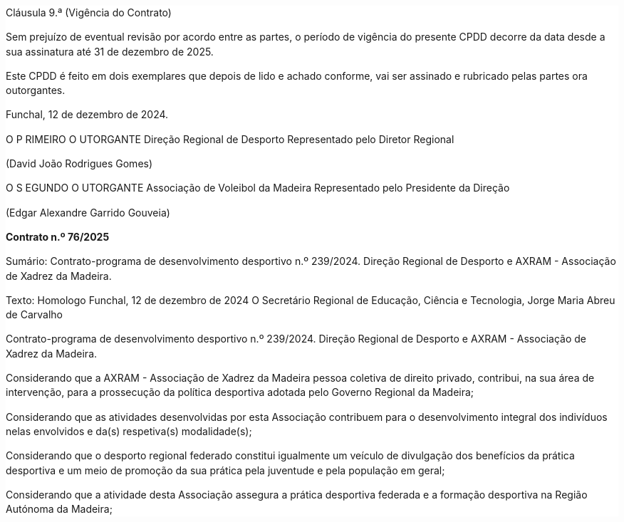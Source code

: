 
Cláusula 9.ª
(Vigência do Contrato)

Sem prejuízo de eventual revisão por acordo entre as partes, o período de vigência do presente CPDD decorre da data
desde a sua assinatura até 31 de dezembro de 2025.


Este CPDD é feito em dois exemplares que depois de lido e achado conforme, vai ser assinado e rubricado pelas partes ora
outorgantes.


Funchal, 12 de dezembro de 2024.


O P RIMEIRO O UTORGANTE
Direção Regional de Desporto
Representado pelo Diretor Regional

(David João Rodrigues Gomes)


O S EGUNDO O UTORGANTE
Associação de Voleibol da Madeira
Representado pelo Presidente da Direção

(Edgar Alexandre Garrido Gouveia)


**Contrato n.º 76/2025**


Sumário:
Contrato-programa de desenvolvimento desportivo n.º 239/2024. Direção Regional de Desporto e AXRAM - Associação de Xadrez da
Madeira.

Texto:
Homologo
Funchal, 12 de dezembro de 2024
O Secretário Regional de Educação, Ciência e Tecnologia, Jorge Maria Abreu de Carvalho


Contrato-programa de desenvolvimento desportivo n.º 239/2024.
Direção Regional de Desporto e AXRAM - Associação de Xadrez da Madeira.

Considerando que a AXRAM - Associação de Xadrez da Madeira pessoa coletiva de direito privado, contribui, na sua área
de intervenção, para a prossecução da política desportiva adotada pelo Governo Regional da Madeira;

Considerando que as atividades desenvolvidas por esta Associação contribuem para o desenvolvimento integral dos
indivíduos nelas envolvidos e da(s) respetiva(s) modalidade(s);

Considerando que o desporto regional federado constitui igualmente um veículo de divulgação dos benefícios da prática
desportiva e um meio de promoção da sua prática pela juventude e pela população em geral;

Considerando que a atividade desta Associação assegura a prática desportiva federada e a formação desportiva na Região
Autónoma da Madeira;
